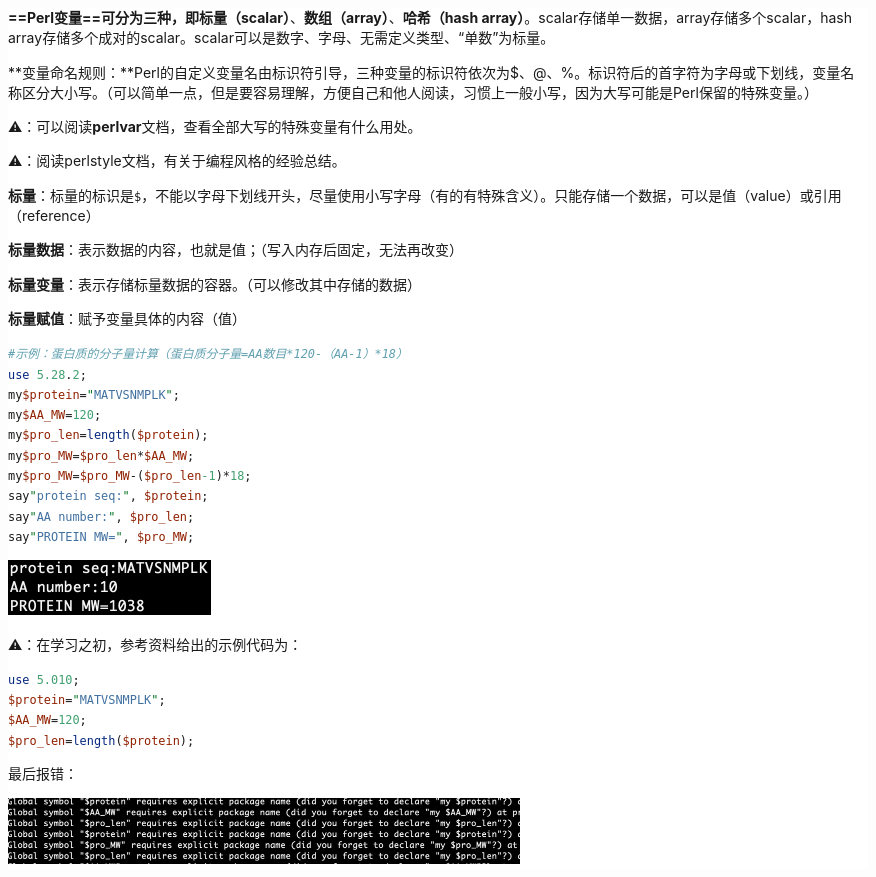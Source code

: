**==Perl变量==**可分为三种，即**标量（scalar）**、**数组（array）**、**哈希（hash array）**。scalar存储单一数据，array存储多个scalar，hash array存储多个成对的scalar。scalar可以是数字、字母、无需定义类型、“单数”为标量。

**变量命名规则：**Perl的自定义变量名由标识符引导，三种变量的标识符依次为$、@、%。标识符后的首字符为字母或下划线，变量名称区分大小写。（可以简单一点，但是要容易理解，方便自己和他人阅读，习惯上一般小写，因为大写可能是Perl保留的特殊变量。）

⚠️：可以阅读**perlvar**文档，查看全部大写的特殊变量有什么用处。

⚠️：阅读perlstyle文档，有关于编程风格的经验总结。

**标量**：标量的标识是`$`，不能以字母下划线开头，尽量使用小写字母（有的有特殊含义）。只能存储一个数据，可以是值（value）或引用（reference）

**标量数据**：表示数据的内容，也就是值；（写入内存后固定，无法再改变）

**标量变量**：表示存储标量数据的容器。（可以修改其中存储的数据）

**标量赋值**：赋予变量具体的内容（值）

```perl
#示例：蛋白质的分子量计算（蛋白质分子量=AA数目*120-（AA-1）*18）
use 5.28.2;
my$protein="MATVSNMPLK";
my$AA_MW=120;
my$pro_len=length($protein);
my$pro_MW=$pro_len*$AA_MW;
my$pro_MW=$pro_MW-($pro_len-1)*18;
say"protein seq:", $protein;
say"AA number:", $pro_len;
say"PROTEIN MW=", $pro_MW;
```

<img src="Perl语言.assets/image-20211009203520790.png" alt="image-20211009203520790" style="zoom: 50%;" />

⚠️：在学习之初，参考资料给出的示例代码为：

```perl
use 5.010;
$protein="MATVSNMPLK";
$AA_MW=120;
$pro_len=length($protein);
```

最后报错：

<img src="Perl语言.assets/image-20211009202941840.png" alt="image-20211009202941840" style="zoom: 50%;" />
